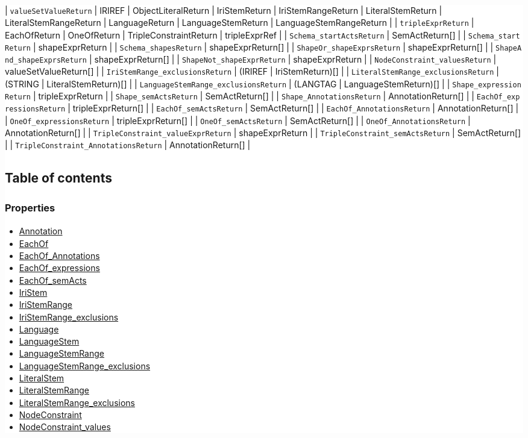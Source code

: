 | `valueSetValueReturn` | IRIREF \| ObjectLiteralReturn \| IriStemReturn \| IriStemRangeReturn \| LiteralStemReturn \| LiteralStemRangeReturn \| LanguageReturn \| LanguageStemReturn \| LanguageStemRangeReturn |
| `tripleExprReturn` | EachOfReturn \| OneOfReturn \| TripleConstraintReturn \| tripleExprRef |
| `Schema_startActsReturn` | SemActReturn[] |
| `Schema_startReturn` | shapeExprReturn |
| `Schema_shapesReturn` | shapeExprReturn[] |
| `ShapeOr_shapeExprsReturn` | shapeExprReturn[] |
| `ShapeAnd_shapeExprsReturn` | shapeExprReturn[] |
| `ShapeNot_shapeExprReturn` | shapeExprReturn |
| `NodeConstraint_valuesReturn` | valueSetValueReturn[] |
| `IriStemRange_exclusionsReturn` | (IRIREF \| IriStemReturn)[] |
| `LiteralStemRange_exclusionsReturn` | (STRING \| LiteralStemReturn)[] |
| `LanguageStemRange_exclusionsReturn` | (LANGTAG \| LanguageStemReturn)[] |
| `Shape_expressionReturn` | tripleExprReturn |
| `Shape_semActsReturn` | SemActReturn[] |
| `Shape_AnnotationsReturn` | AnnotationReturn[] |
| `EachOf_expressionsReturn` | tripleExprReturn[] |
| `EachOf_semActsReturn` | SemActReturn[] |
| `EachOf_AnnotationsReturn` | AnnotationReturn[] |
| `OneOf_expressionsReturn` | tripleExprReturn[] |
| `OneOf_semActsReturn` | SemActReturn[] |
| `OneOf_AnnotationsReturn` | AnnotationReturn[] |
| `TripleConstraint_valueExprReturn` | shapeExprReturn |
| `TripleConstraint_semActsReturn` | SemActReturn[] |
| `TripleConstraint_AnnotationsReturn` | AnnotationReturn[] |

## Table of contents

### Properties

- [Annotation](transformers.md#annotation)
- [EachOf](transformers.md#eachof)
- [EachOf\_Annotations](transformers.md#eachof_annotations)
- [EachOf\_expressions](transformers.md#eachof_expressions)
- [EachOf\_semActs](transformers.md#eachof_semacts)
- [IriStem](transformers.md#iristem)
- [IriStemRange](transformers.md#iristemrange)
- [IriStemRange\_exclusions](transformers.md#iristemrange_exclusions)
- [Language](transformers.md#language)
- [LanguageStem](transformers.md#languagestem)
- [LanguageStemRange](transformers.md#languagestemrange)
- [LanguageStemRange\_exclusions](transformers.md#languagestemrange_exclusions)
- [LiteralStem](transformers.md#literalstem)
- [LiteralStemRange](transformers.md#literalstemrange)
- [LiteralStemRange\_exclusions](transformers.md#literalstemrange_exclusions)
- [NodeConstraint](transformers.md#nodeconstraint)
- [NodeConstraint\_values](transformers.md#nodeconstraint_values)